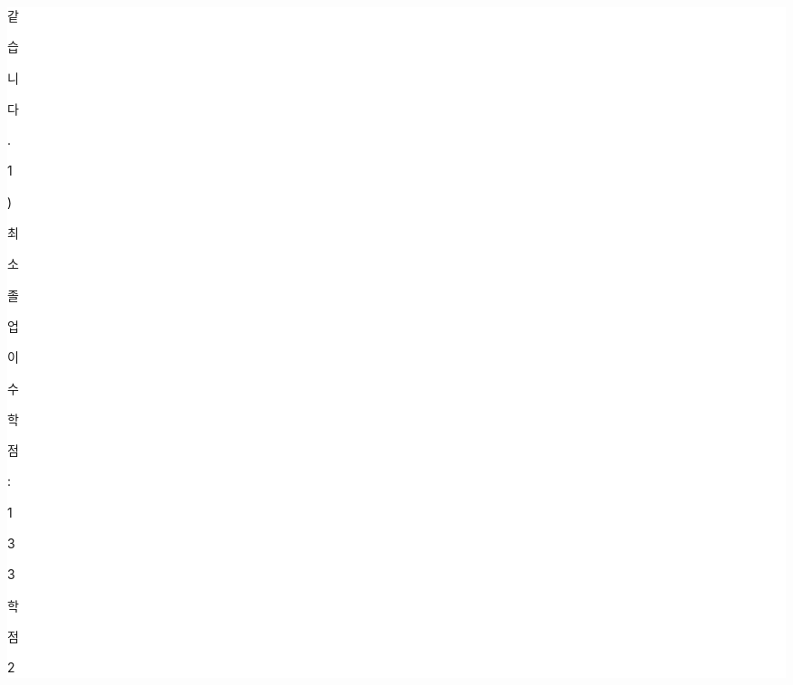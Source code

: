  

 

같

습

니

다

.




1

)

 

 

최

소

 

 

졸

업

 

 

이

수

학

점

 

 

:

 

 

1

3

3

학

점




2

